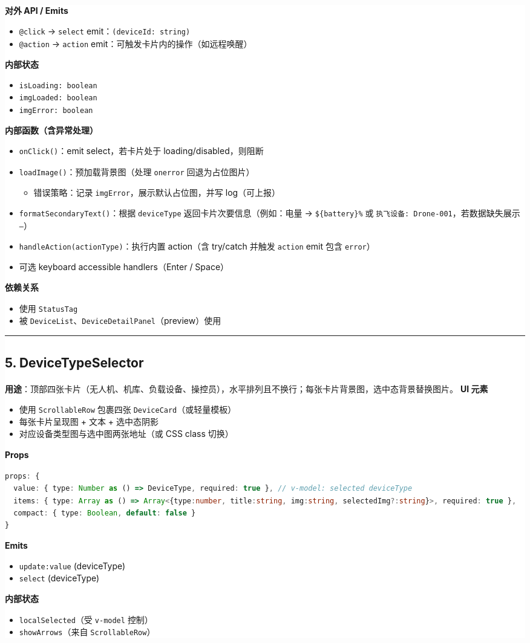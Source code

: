 **对外 API / Emits**

* `@click` -> `select` emit：`(deviceId: string)`
* `@action` -> `action` emit：可触发卡片内的操作（如远程唤醒）

**内部状态**

* `isLoading: boolean`
* `imgLoaded: boolean`
* `imgError: boolean`

**内部函数（含异常处理）**

* `onClick()`：emit select，若卡片处于 loading/disabled，则阻断
* `loadImage()`：预加载背景图（处理 `onerror` 回退为占位图片）

  * 错误策略：记录 `imgError`，展示默认占位图，并写 log（可上报）
* `formatSecondaryText()`：根据 `deviceType` 返回卡片次要信息（例如：电量 -> `${battery}%` 或 `执飞设备: Drone-001`，若数据缺失展示 `—`）
* `handleAction(actionType)`：执行内置 action（含 try/catch 并触发 `action` emit 包含 `error`）
* 可选 keyboard accessible handlers（Enter / Space）

**依赖关系**

* 使用 `StatusTag`
* 被 `DeviceList`、`DeviceDetailPanel`（preview）使用

---

## 5. DeviceTypeSelector

**用途**：顶部四张卡片（无人机、机库、负载设备、操控员），水平排列且不换行；每张卡片背景图，选中态背景替换图片。
**UI 元素**

* 使用 `ScrollableRow` 包裹四张 `DeviceCard`（或轻量模板）
* 每张卡片呈现图 + 文本 + 选中态阴影
* 对应设备类型图与选中图两张地址（或 CSS class 切换）

**Props**

```ts
props: {
  value: { type: Number as () => DeviceType, required: true }, // v-model: selected deviceType
  items: { type: Array as () => Array<{type:number, title:string, img:string, selectedImg?:string}>, required: true },
  compact: { type: Boolean, default: false }
}
```

**Emits**

* `update:value` (deviceType)
* `select` (deviceType)

**内部状态**

* `localSelected`（受 `v-model` 控制）
* `showArrows`（来自 `ScrollableRow`）
